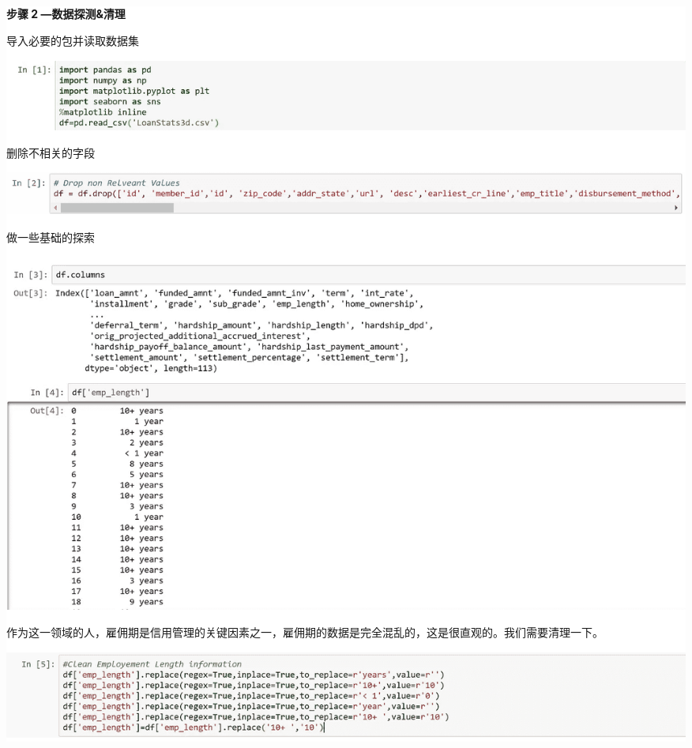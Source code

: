 **步骤 2 —数据探测&清理**

导入必要的包并读取数据集

![](img/a0da448c364b7a5bf7a182842e1574e2.png)

删除不相关的字段

![](img/8d2177802de9a7cead555091290f2049.png)

做一些基础的探索

![](img/8c8d8851bc96d005f4ff0796b0cce4ca.png)![](img/c960481c17850cfb79fb49cf0a1e525a.png)

作为这一领域的人，雇佣期是信用管理的关键因素之一，雇佣期的数据是完全混乱的，这是很直观的。我们需要清理一下。

![](img/9f99759fea0a29f86170ce9cbe5a7d92.png)
